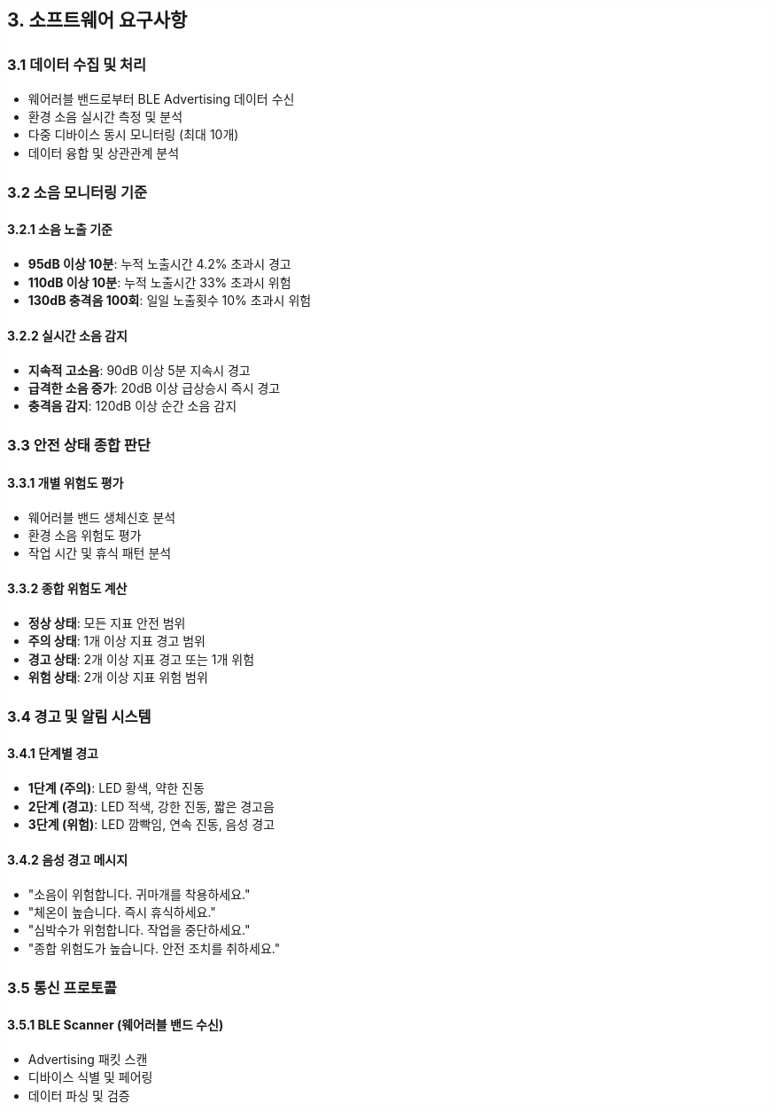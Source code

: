 ## 3. 소프트웨어 요구사항

### 3.1 데이터 수집 및 처리
- 웨어러블 밴드로부터 BLE Advertising 데이터 수신
- 환경 소음 실시간 측정 및 분석
- 다중 디바이스 동시 모니터링 (최대 10개)
- 데이터 융합 및 상관관계 분석

### 3.2 소음 모니터링 기준
#### 3.2.1 소음 노출 기준
- **95dB 이상 10분**: 누적 노출시간 4.2% 초과시 경고
- **110dB 이상 10분**: 누적 노출시간 33% 초과시 위험
- **130dB 충격음 100회**: 일일 노출횟수 10% 초과시 위험

#### 3.2.2 실시간 소음 감지
- **지속적 고소음**: 90dB 이상 5분 지속시 경고
- **급격한 소음 증가**: 20dB 이상 급상승시 즉시 경고
- **충격음 감지**: 120dB 이상 순간 소음 감지

### 3.3 안전 상태 종합 판단
#### 3.3.1 개별 위험도 평가
- 웨어러블 밴드 생체신호 분석
- 환경 소음 위험도 평가
- 작업 시간 및 휴식 패턴 분석

#### 3.3.2 종합 위험도 계산
- **정상 상태**: 모든 지표 안전 범위
- **주의 상태**: 1개 이상 지표 경고 범위
- **경고 상태**: 2개 이상 지표 경고 또는 1개 위험
- **위험 상태**: 2개 이상 지표 위험 범위

### 3.4 경고 및 알림 시스템
#### 3.4.1 단계별 경고
- **1단계 (주의)**: LED 황색, 약한 진동
- **2단계 (경고)**: LED 적색, 강한 진동, 짧은 경고음
- **3단계 (위험)**: LED 깜빡임, 연속 진동, 음성 경고

#### 3.4.2 음성 경고 메시지
- "소음이 위험합니다. 귀마개를 착용하세요."
- "체온이 높습니다. 즉시 휴식하세요."
- "심박수가 위험합니다. 작업을 중단하세요."
- "종합 위험도가 높습니다. 안전 조치를 취하세요."

### 3.5 통신 프로토콜
#### 3.5.1 BLE Scanner (웨어러블 밴드 수신)
- Advertising 패킷 스캔
- 디바이스 식별 및 페어링
- 데이터 파싱 및 검증
